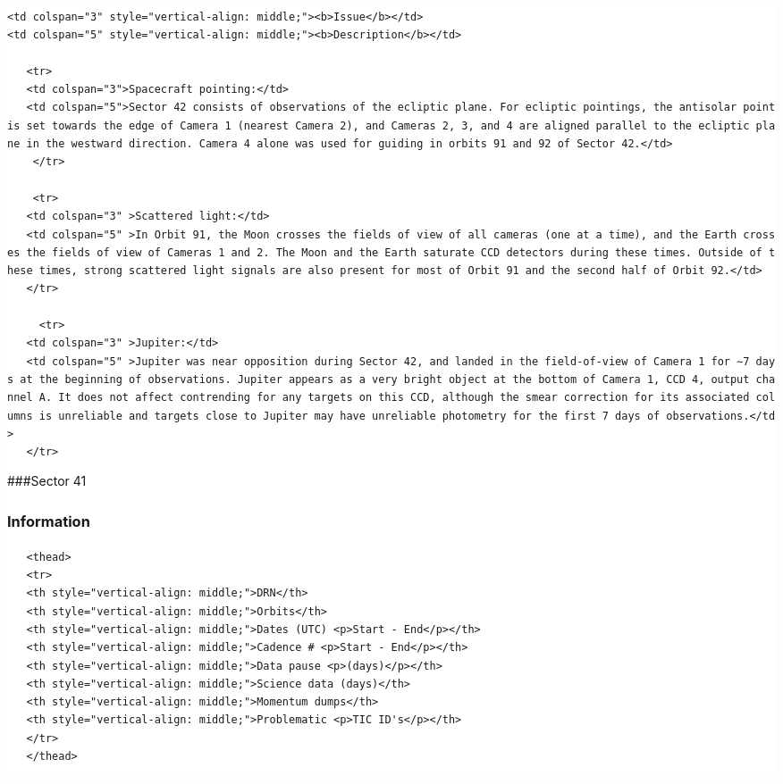  	<td colspan="3" style="vertical-align: middle;"><b>Issue</b></td>
	<td colspan="5" style="vertical-align: middle;"><b>Description</b></td>

       <tr>
       <td colspan="3">Spacecraft pointing:</td>
       <td colspan="5">Sector 42 consists of observations of the ecliptic plane. For ecliptic pointings, the antisolar point is set towards the edge of Camera 1 (nearest Camera 2), and Cameras 2, 3, and 4 are aligned parallel to the ecliptic plane in the westward direction. Camera 4 alone was used for guiding in orbits 91 and 92 of Sector 42.</td>
        </tr>

        <tr>
       <td colspan="3" >Scattered light:</td>
       <td colspan="5" >In Orbit 91, the Moon crosses the fields of view of all cameras (one at a time), and the Earth crosses the fields of view of Cameras 1 and 2. The Moon and the Earth saturate CCD detectors during these times. Outside of these times, strong scattered light signals are also present for most of Orbit 91 and the second half of Orbit 92.</td>
       </tr>

         <tr>
       <td colspan="3" >Jupiter:</td>
       <td colspan="5" >Jupiter was near opposition during Sector 42, and landed in the field-of-view of Camera 1 for ∼7 days at the beginning of observations. Jupiter appears as a very bright object at the bottom of Camera 1, CCD 4, output channel A. It does not affect contrending for any targets on this CCD, although the smear correction for its associated columns is unreliable and targets close to Jupiter may have unreliable photometry for the first 7 days of observations.</td>
       </tr>

</table>
</div>


###Sector 41

<div class="panel panel-primary">
  <div class="panel-heading">
    <h3 class="panel-title">Information</h3>
  </div>

<table class="table table-striped table-hover" style="font-size: 0.77em;">
       <col style="width:5%">
       <col style="width:5%">
       <col style="width:25%">
       <col style="width:25%">
       <col style="width:13.3%">
       <col style="width:13.3%">
       <col style="width:13.3%">

       <thead>
       <tr>
       <th style="vertical-align: middle;">DRN</th>
       <th style="vertical-align: middle;">Orbits</th>
       <th style="vertical-align: middle;">Dates (UTC) <p>Start - End</p></th>
       <th style="vertical-align: middle;">Cadence # <p>Start - End</p></th>
       <th style="vertical-align: middle;">Data pause <p>(days)</p></th>
       <th style="vertical-align: middle;">Science data (days)</th>
       <th style="vertical-align: middle;">Momentum dumps</th>
       <th style="vertical-align: middle;">Problematic <p>TIC ID's</p></th>
       </tr>
       </thead>
